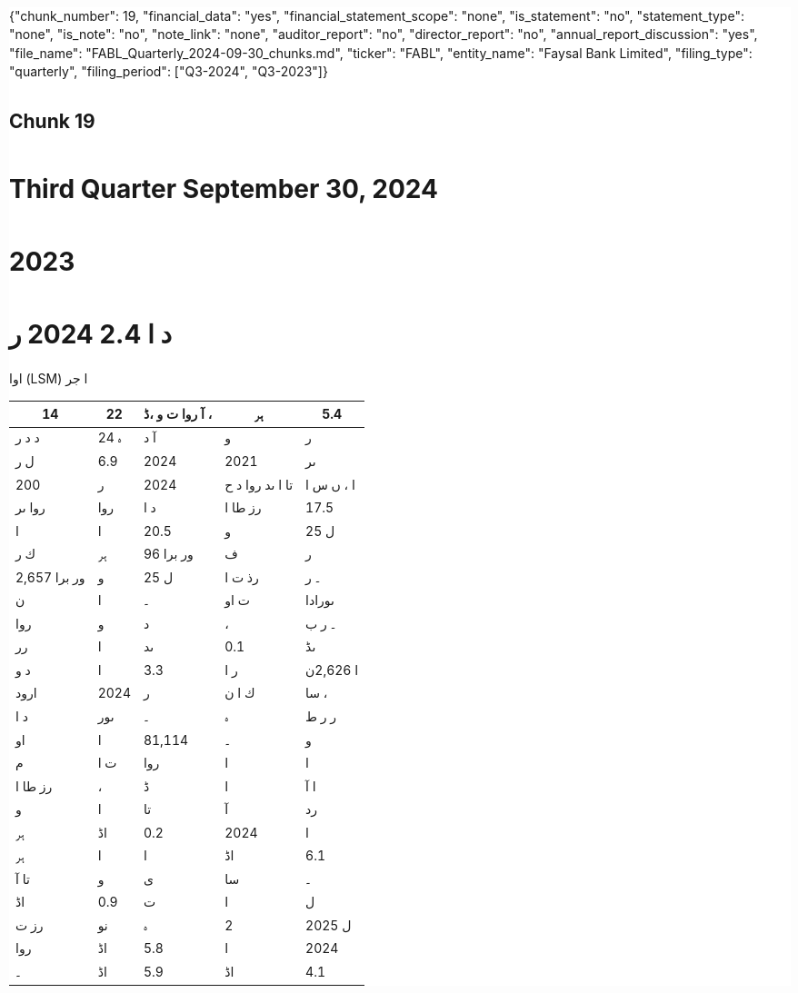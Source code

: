 
{"chunk_number": 19, "financial_data": "yes", "financial_statement_scope": "none", "is_statement": "no", "statement_type": "none", "is_note": "no", "note_link": "none", "auditor_report": "no", "director_report": "no", "annual_report_discussion": "yes", "file_name": "FABL_Quarterly_2024-09-30_chunks.md", "ticker": "FABL", "entity_name": "Faysal Bank Limited", "filing_type": "quarterly", "filing_period": ["Q3-2024", "Q3-2023"]}
## Chunk 19


# Third Quarter  September 30, 2024

# 2023

# د ا 2.4 2024 ر

اوا (LSM) ا جر

|14|22|آ روا ت و ،ڈ ،|ہر|5.4|
|---|---|---|---|---|
|د د ر|ہ 24|آ د|و|ر|
|ل ر|6.9|2024|2021|ىر|
|200|ر|2024|تا ا ىد روا د ح|ا ، ں س ا|
|روا ىر|روا|د ا|رز طا ا|17.5|
|ا|ا|20.5|و|25 ل|
|ك ر|ہر|ور برا 96|ف|ر|
|ور برا 2,657|و|25 ل|رذ ت ا|۔ ر|
|ن|ا|۔|ت او|ںورادا|
|روا|و|د|،|۔ ر ب|
|رر|ا|ىد|0.1|ىڈ|
|د و|ا|3.3|ر ا|ا 2,626ن|
|ارود|2024|ر|ك ا ن|سا ،|
|د ا|ںور|۔|ہ|ر ر ط|
|او|ا|81,114|۔|و|
|م|ت ا|روا|ا|ا|
|رز طا ا|،|ڈ|ا|ا آ|
|و|ا|تا|آ|رد|
|ہر|اڈ|0.2|2024|ا|
|ہر|ا|ا|اڈ|6.1|
|تا آ|و|ى|سا|۔|
|اڈ|0.9|ت|ا|ل|
|رز ت|نو|ہ|2|2025 ل|
|روا|اڈ|5.8|ا|2024|
|۔|اڈ|5.9|اڈ|4.1|